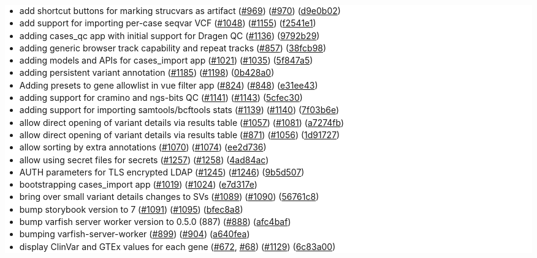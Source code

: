 * add shortcut buttons for marking strucvars as artifact ([#969](https://github.com/varfish-org/varfish-server/issues/969)) ([#970](https://github.com/varfish-org/varfish-server/issues/970)) ([d9e0b02](https://github.com/varfish-org/varfish-server/commit/d9e0b027ed597e75a0d98fcb2937a24b81db2f66))
* add support for importing per-case seqvar VCF ([#1048](https://github.com/varfish-org/varfish-server/issues/1048)) ([#1155](https://github.com/varfish-org/varfish-server/issues/1155)) ([f2541e1](https://github.com/varfish-org/varfish-server/commit/f2541e105ae3b9128bb5147ccbe552c106466962))
* adding cases_qc app with initial support for Dragen QC ([#1136](https://github.com/varfish-org/varfish-server/issues/1136)) ([9792b29](https://github.com/varfish-org/varfish-server/commit/9792b2925d2e56bf4accab5069e8effce25a073f))
* adding generic browser track capability and repeat tracks ([#857](https://github.com/varfish-org/varfish-server/issues/857)) ([38fcb98](https://github.com/varfish-org/varfish-server/commit/38fcb989c30878b492feb650bf28b45f31555bbc))
* adding models and APIs for cases_import app ([#1021](https://github.com/varfish-org/varfish-server/issues/1021)) ([#1035](https://github.com/varfish-org/varfish-server/issues/1035)) ([5f847a5](https://github.com/varfish-org/varfish-server/commit/5f847a56894574767fb2059fb843ff4c9e769e43))
* adding persistent variant annotation ([#1185](https://github.com/varfish-org/varfish-server/issues/1185)) ([#1198](https://github.com/varfish-org/varfish-server/issues/1198)) ([0b428a0](https://github.com/varfish-org/varfish-server/commit/0b428a0b3ae713cccff33969982f16c0a16db85f))
* Adding presets to gene allowlist in vue filter app ([#824](https://github.com/varfish-org/varfish-server/issues/824)) ([#848](https://github.com/varfish-org/varfish-server/issues/848)) ([e31ee43](https://github.com/varfish-org/varfish-server/commit/e31ee43e94dd0d00d71f0bd1b424ae8787393235))
* adding support for cramino and ngs-bits QC ([#1141](https://github.com/varfish-org/varfish-server/issues/1141)) ([#1143](https://github.com/varfish-org/varfish-server/issues/1143)) ([5cfec30](https://github.com/varfish-org/varfish-server/commit/5cfec30b824dedd1c26966993a148280e3fc31bf))
* adding support for importing samtools/bcftools stats ([#1139](https://github.com/varfish-org/varfish-server/issues/1139)) ([#1140](https://github.com/varfish-org/varfish-server/issues/1140)) ([7f03b6e](https://github.com/varfish-org/varfish-server/commit/7f03b6e782e03840bfb5b45b34fe908e7602a45f))
* allow direct opening of variant details via results table ([#1057](https://github.com/varfish-org/varfish-server/issues/1057))  ([#1081](https://github.com/varfish-org/varfish-server/issues/1081)) ([a7274fb](https://github.com/varfish-org/varfish-server/commit/a7274fb955d136262975bf3d377a919fc74a85f4))
* allow direct opening of variant details via results table ([#871](https://github.com/varfish-org/varfish-server/issues/871)) ([#1056](https://github.com/varfish-org/varfish-server/issues/1056)) ([1d91727](https://github.com/varfish-org/varfish-server/commit/1d91727ad8bca917c091c764d0d30e889f10fecf))
* allow sorting by extra annotations ([#1070](https://github.com/varfish-org/varfish-server/issues/1070)) ([#1074](https://github.com/varfish-org/varfish-server/issues/1074)) ([ee2d736](https://github.com/varfish-org/varfish-server/commit/ee2d736c619d683de6ae2cd6b52e0e87d3861e00))
* allow using secret files for secrets ([#1257](https://github.com/varfish-org/varfish-server/issues/1257)) ([#1258](https://github.com/varfish-org/varfish-server/issues/1258)) ([4ad84ac](https://github.com/varfish-org/varfish-server/commit/4ad84ac3d8d9908cf1bd54438cd3c5912a2e9ad5))
* AUTH parameters for TLS encrypted LDAP ([#1245](https://github.com/varfish-org/varfish-server/issues/1245)) ([#1246](https://github.com/varfish-org/varfish-server/issues/1246)) ([9b5d507](https://github.com/varfish-org/varfish-server/commit/9b5d507c581058ab8a5f5809173ca830f45af108))
* bootstrapping cases_import app ([#1019](https://github.com/varfish-org/varfish-server/issues/1019)) ([#1024](https://github.com/varfish-org/varfish-server/issues/1024)) ([e7d317e](https://github.com/varfish-org/varfish-server/commit/e7d317e7376c11b850339797a54720343b90a494))
* bring over small variant details changes to SVs ([#1089](https://github.com/varfish-org/varfish-server/issues/1089)) ([#1090](https://github.com/varfish-org/varfish-server/issues/1090)) ([56761c8](https://github.com/varfish-org/varfish-server/commit/56761c8c542a609985aa2c6a7d92177d79d8711a))
* bump storybook version to 7 ([#1091](https://github.com/varfish-org/varfish-server/issues/1091)) ([#1095](https://github.com/varfish-org/varfish-server/issues/1095)) ([bfec8a8](https://github.com/varfish-org/varfish-server/commit/bfec8a8cecefb3aab3970e904c800a9ae4c0aa72))
* bump varfish server worker version to 0.5.0 (887) ([#888](https://github.com/varfish-org/varfish-server/issues/888)) ([afc4baf](https://github.com/varfish-org/varfish-server/commit/afc4baf0bfa27b7fbb0cae9e0eca08b60cddc4fe))
* bumping varfish-server-worker ([#899](https://github.com/varfish-org/varfish-server/issues/899)) ([#904](https://github.com/varfish-org/varfish-server/issues/904)) ([a640fea](https://github.com/varfish-org/varfish-server/commit/a640feaf4f6e751ce910f4018954b40f79247198))
* display ClinVar and GTEx values for each gene ([#672](https://github.com/varfish-org/varfish-server/issues/672), [#68](https://github.com/varfish-org/varfish-server/issues/68)) ([#1129](https://github.com/varfish-org/varfish-server/issues/1129)) ([6c83a00](https://github.com/varfish-org/varfish-server/commit/6c83a00c24ed606cc6a93d80811e37fc3727f58b))